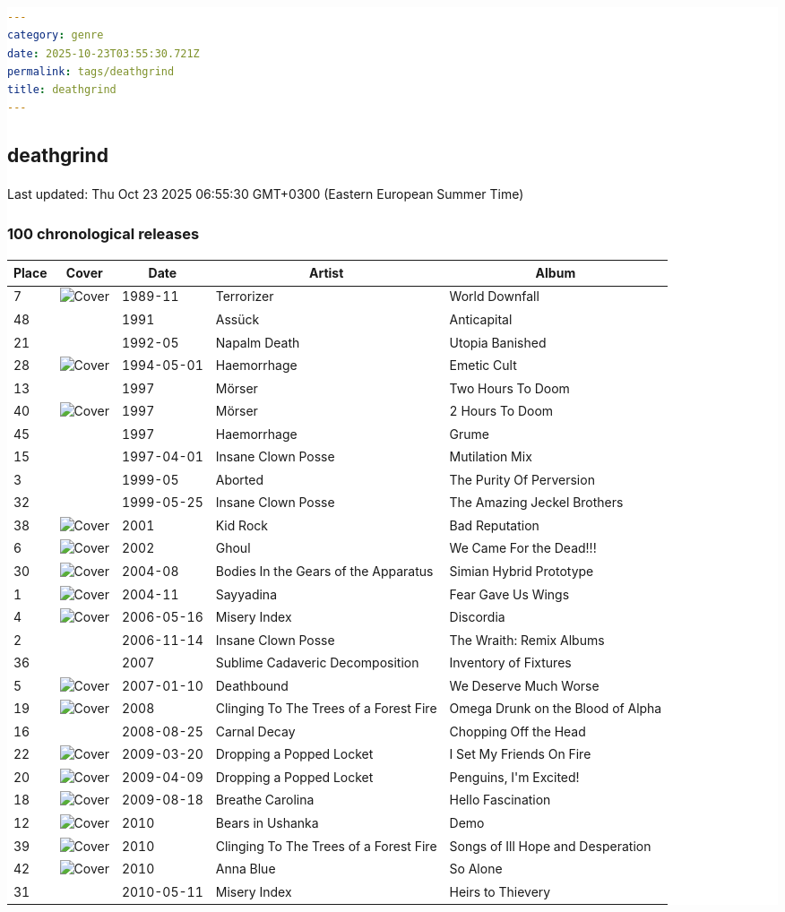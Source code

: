 ```yaml
---
category: genre
date: 2025-10-23T03:55:30.721Z
permalink: tags/deathgrind
title: deathgrind
---
```


## deathgrind

Last updated: <time datetime="2025-10-23T03:55:30.721Z">Thu Oct 23 2025 06:55:30 GMT+0300 (Eastern European Summer Time)</time>

### 100 chronological releases

| Place | Cover | Date | Artist | Album |
|---|---|---|---|---|
| 7 | ![Cover](https://i.discogs.com/Sw1lFGrkroPq-TzzWRPJi5X9hwMSxY_BgUrYXHLXvL8/rs:fit/g:sm/q:40/h:150/w:150/czM6Ly9kaXNjb2dz/LWRhdGFiYXNlLWlt/YWdlcy9SLTQ2NjQ2/MC0xNjg1MDkwNjQ2/LTU3NTMuanBlZw.jpeg) | 1989-11 | Terrorizer | World Downfall |
| 48 |  | 1991 | Assück | Anticapital |
| 21 |  | 1992-05 | Napalm Death | Utopia Banished |
| 28 | ![Cover](https://i.discogs.com/IbC9cX9cCw8BeB0Vm1iqqx2aFRxD9VCNUAla-l-eBlc/rs:fit/g:sm/q:40/h:150/w:150/czM6Ly9kaXNjb2dz/LWRhdGFiYXNlLWlt/YWdlcy9SLTg0Njk3/MC0xMjg0MjIxMDMy/LmpwZWc.jpeg) | 1994-05-01 | Haemorrhage | Emetic Cult |
| 13 |  | 1997 | Mörser | Two Hours To Doom |
| 40 | ![Cover](https://i.discogs.com/9kV4nosBZC6FXmL4cgk6rf9m-xsvjOe2CFiIFCAOiIE/rs:fit/g:sm/q:40/h:150/w:150/czM6Ly9kaXNjb2dz/LWRhdGFiYXNlLWlt/YWdlcy9SLTEwOTU0/ODUtMTQxNDE1ODU3/OS02NTkwLmpwZWc.jpeg) | 1997 | Mörser | 2 Hours To Doom |
| 45 |  | 1997 | Haemorrhage | Grume |
| 15 |  | 1997-04-01 | Insane Clown Posse | Mutilation Mix |
| 3 |  | 1999-05 | Aborted | The Purity Of Perversion |
| 32 |  | 1999-05-25 | Insane Clown Posse | The Amazing Jeckel Brothers |
| 38 | ![Cover](https://i.discogs.com/IegSdh6qQ2SYBrWF_uq_OVw7gN4xEfiwx_1mxTg3OwM/rs:fit/g:sm/q:40/h:150/w:150/czM6Ly9kaXNjb2dz/LWRhdGFiYXNlLWlt/YWdlcy9SLTI2MzEx/NTEtMTI5NDEyMTM4/MS5qcGVn.jpeg) | 2001 | Kid Rock | Bad Reputation |
| 6 | ![Cover](https://i.discogs.com/5dlK-8dp5tZie4sk53ya4aH2_ss7VqXds9cK6xDBOUM/rs:fit/g:sm/q:40/h:150/w:150/czM6Ly9kaXNjb2dz/LWRhdGFiYXNlLWlt/YWdlcy9SLTY4MjAx/OS0xMzQzNDEwODg2/LTQxNjYuanBlZw.jpeg) | 2002 | Ghoul | We Came For the Dead!!! |
| 30 | ![Cover](https://i.discogs.com/zzAtjVZeAN-D0jV6L9WbGhyhheAE_q0I7EgbAjwATXM/rs:fit/g:sm/q:40/h:150/w:150/czM6Ly9kaXNjb2dz/LWRhdGFiYXNlLWlt/YWdlcy9SLTkxNzk3/Mi0xNjEwNDk5OTM0/LTI0MTIuanBlZw.jpeg) | 2004-08 | Bodies In the Gears of the Apparatus | Simian Hybrid Prototype |
| 1 | ![Cover](https://i.discogs.com/vLRXwIsMVd7J8j1YuHJMzvXDD_klvAbq-tKrLSXe-gc/rs:fit/g:sm/q:40/h:150/w:150/czM6Ly9kaXNjb2dz/LWRhdGFiYXNlLWlt/YWdlcy9SLTE4MDM4/NTQtMTI0NDM4NDM5/OC5qcGVn.jpeg) | 2004-11 | Sayyadina | Fear Gave Us Wings |
| 4 | ![Cover](https://i.discogs.com/hvxcQQOomQFjLzlz5K82-o6O5Joc3_lC8iBPUupuMzQ/rs:fit/g:sm/q:40/h:150/w:150/czM6Ly9kaXNjb2dz/LWRhdGFiYXNlLWlt/YWdlcy9SLTc4MzA2/MC0xNDYxNjA4Nzc1/LTMxNzQuanBlZw.jpeg) | 2006-05-16 | Misery Index | Discordia |
| 2 |  | 2006-11-14 | Insane Clown Posse | The Wraith: Remix Albums |
| 36 |  | 2007 | Sublime Cadaveric Decomposition | Inventory of Fixtures |
| 5 | ![Cover](https://i.discogs.com/07SWhc8RFVaEigdhV7H7yDLxTELw9xsmwEVhilOeruM/rs:fit/g:sm/q:40/h:150/w:150/czM6Ly9kaXNjb2dz/LWRhdGFiYXNlLWlt/YWdlcy9SLTQ1NjAw/NzEtMTM2ODM3Mzcw/NS03MjgyLmpwZWc.jpeg) | 2007-01-10 | Deathbound | We Deserve Much Worse |
| 19 | ![Cover](https://i.discogs.com/OZ_6sRiqQA9nJ-8GThz4u8EIrC-J_aCo827Cfk5TzpQ/rs:fit/g:sm/q:40/h:150/w:150/czM6Ly9kaXNjb2dz/LWRhdGFiYXNlLWlt/YWdlcy9SLTI0NjMx/NDAtMTI4NTQ0OTU5/Ni5wbmc.jpeg) | 2008 | Clinging To The Trees of a Forest Fire | Omega Drunk on the Blood of Alpha |
| 16 |  | 2008-08-25 | Carnal Decay | Chopping Off the Head |
| 22 | ![Cover](https://i.discogs.com/GSfTcZfg1suWKpDb4zDVFTBfShvBZLhKvwJkzEG7TI0/rs:fit/g:sm/q:40/h:150/w:150/czM6Ly9kaXNjb2dz/LWRhdGFiYXNlLWlt/YWdlcy9SLTE0OTYz/NjUyLTE1ODQ4MDU4/NDMtNTkzNS5qcGVn.jpeg) | 2009-03-20 | Dropping a Popped Locket | I Set My Friends On Fire |
| 20 | ![Cover](https://i.discogs.com/jpQ946Uq9GZuUy52QN4RZFv3SPNeDwKKt0EYT0fZea8/rs:fit/g:sm/q:40/h:150/w:150/czM6Ly9kaXNjb2dz/LWRhdGFiYXNlLWlt/YWdlcy9SLTE0OTYz/NjM4LTE1ODQ4MDU2/OTktMTkxNS5qcGVn.jpeg) | 2009-04-09 | Dropping a Popped Locket | Penguins, I&#39;m Excited! |
| 18 | ![Cover](https://i.discogs.com/rlEvugewNcPznOHg61S_8T_r7nX681PlIWTcHsUTINc/rs:fit/g:sm/q:40/h:150/w:150/czM6Ly9kaXNjb2dz/LWRhdGFiYXNlLWlt/YWdlcy9SLTMzOTA2/MDEtMTQ1Nzg1MTgz/NC0yOTgzLmpwZWc.jpeg) | 2009-08-18 | Breathe Carolina | Hello Fascination |
| 12 | ![Cover](https://i.discogs.com/S5BmMrE4K4V9M-rptj9V_OO-k2uNAcXnS69FcDEORPA/rs:fit/g:sm/q:40/h:150/w:150/czM6Ly9kaXNjb2dz/LWRhdGFiYXNlLWlt/YWdlcy9SLTIyNTM4/NDUtMTI3MjU0MTEw/NS5wbmc.jpeg) | 2010 | Bears in Ushanka | Demo |
| 39 | ![Cover](https://i.discogs.com/0fvpRCwHo1qj-h0zlD7j87N2Vjrkcpe2_2jrgX-5ry8/rs:fit/g:sm/q:40/h:150/w:150/czM6Ly9kaXNjb2dz/LWRhdGFiYXNlLWlt/YWdlcy9SLTI0NjMx/NTYtMTI4NTQ1MDAw/OC5qcGVn.jpeg) | 2010 | Clinging To The Trees of a Forest Fire | Songs of Ill Hope and Desperation |
| 42 | ![Cover](https://i.discogs.com/IcFM-7d5KkKq0V0HuZNlYMVn6dTf608jshYK-UwBYaI/rs:fit/g:sm/q:40/h:150/w:150/czM6Ly9kaXNjb2dz/LWRhdGFiYXNlLWlt/YWdlcy9SLTc0MDM4/MzEtMTQ0MDc3OTA2/Ny01OTk2LmpwZWc.jpeg) | 2010 | Anna Blue | So Alone |
| 31 |  | 2010-05-11 | Misery Index | Heirs to Thievery |